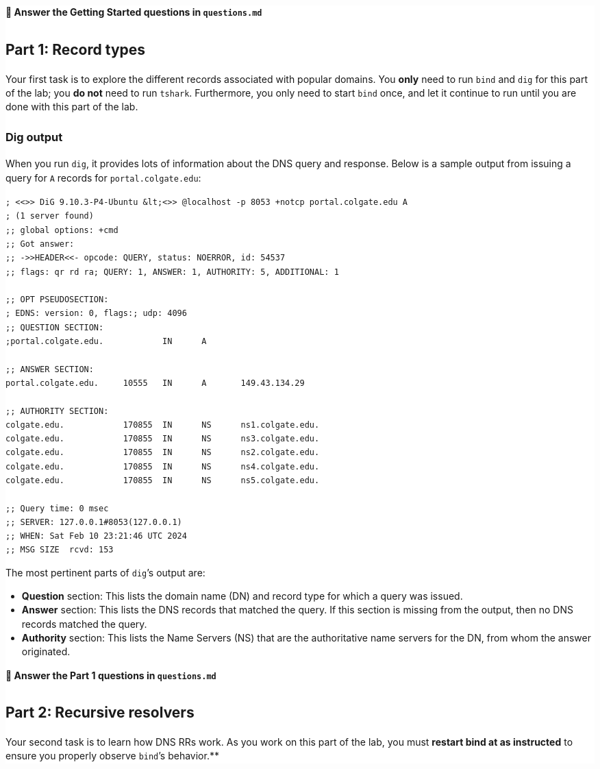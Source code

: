 **🛑 Answer the Getting Started questions in `questions.md`**

## Part 1: Record types
Your first task is to explore the different records associated with popular domains. You **only** need to run `bind` and `dig` for this part of the lab; you **do not** need to run `tshark`. Furthermore, you only need to start `bind` once, and let it continue to run until you are done with this part of the lab.

### Dig output
When you run `dig`, it provides lots of information about the DNS query and response. Below is a sample output from issuing a query for `A` records for `portal.colgate.edu`: 
```
; <<>> DiG 9.10.3-P4-Ubuntu &lt;<>> @localhost -p 8053 +notcp portal.colgate.edu A
; (1 server found)
;; global options: +cmd
;; Got answer:
;; ->>HEADER<<- opcode: QUERY, status: NOERROR, id: 54537
;; flags: qr rd ra; QUERY: 1, ANSWER: 1, AUTHORITY: 5, ADDITIONAL: 1

;; OPT PSEUDOSECTION:
; EDNS: version: 0, flags:; udp: 4096
;; QUESTION SECTION:
;portal.colgate.edu.            IN      A

;; ANSWER SECTION:
portal.colgate.edu.     10555   IN      A       149.43.134.29

;; AUTHORITY SECTION:
colgate.edu.            170855  IN      NS      ns1.colgate.edu.
colgate.edu.            170855  IN      NS      ns3.colgate.edu.
colgate.edu.            170855  IN      NS      ns2.colgate.edu.
colgate.edu.            170855  IN      NS      ns4.colgate.edu.
colgate.edu.            170855  IN      NS      ns5.colgate.edu.

;; Query time: 0 msec
;; SERVER: 127.0.0.1#8053(127.0.0.1)
;; WHEN: Sat Feb 10 23:21:46 UTC 2024
;; MSG SIZE  rcvd: 153
```

The most pertinent parts of `dig`’s output are:
* **Question** section: This lists the domain name (DN) and record type for which a query was issued.
* **Answer** section: This lists the DNS records that matched the query. If this section is missing from the output, then no DNS records matched the query.
* **Authority** section: This lists the Name Servers (NS) that are the authoritative name servers for the DN, from whom the answer originated.

**🛑 Answer the Part 1 questions in `questions.md`**

## Part 2: Recursive resolvers
Your second task is to learn how DNS RRs work. As you work on this part of the lab, you must **restart bind at as instructed** to ensure you properly observe `bind`’s behavior.**
